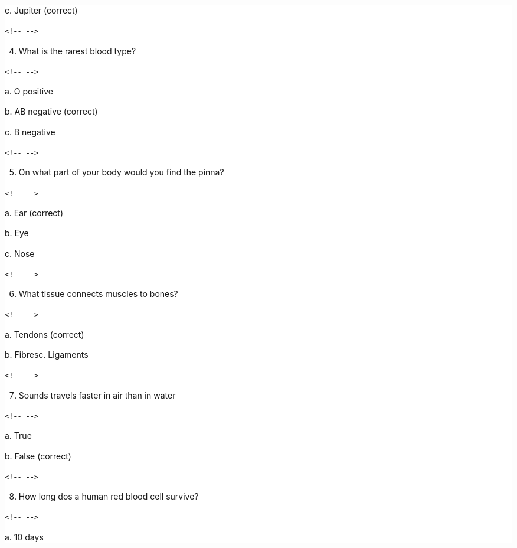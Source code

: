 c.  Jupiter (correct)

```{=html}
<!-- -->
```
4.  What is the rarest blood type?

```{=html}
<!-- -->
```
a.  O positive

b.  AB negative (correct)

c.  B negative

```{=html}
<!-- -->
```
5.  On what part of your body would you find the pinna?

```{=html}
<!-- -->
```
a.  Ear (correct)

b.  Eye

c.  Nose

```{=html}
<!-- -->
```
6.  What tissue connects muscles to bones?

```{=html}
<!-- -->
```
a.  Tendons (correct)

b.  Fibresc. Ligaments

```{=html}
<!-- -->
```
7.  Sounds travels faster in air than in water

```{=html}
<!-- -->
```
a.  True

b.  False (correct)

```{=html}
<!-- -->
```
8.  How long dos a human red blood cell survive?

```{=html}
<!-- -->
```
a.  10 days
